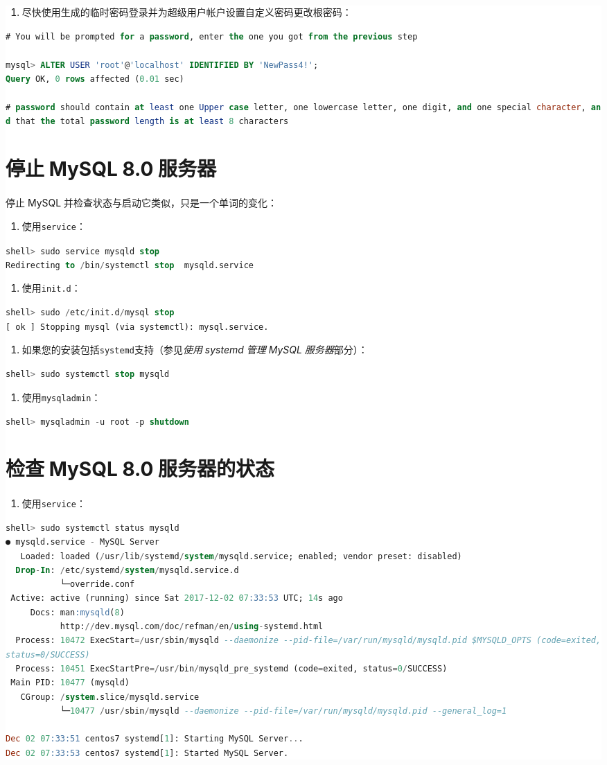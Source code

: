 1.  尽快使用生成的临时密码登录并为超级用户帐户设置自定义密码更改根密码：

```sql
# You will be prompted for a password, enter the one you got from the previous step

mysql> ALTER USER 'root'@'localhost' IDENTIFIED BY 'NewPass4!';
Query OK, 0 rows affected (0.01 sec)

# password should contain at least one Upper case letter, one lowercase letter, one digit, and one special character, and that the total password length is at least 8 characters
```

# 停止 MySQL 8.0 服务器

停止 MySQL 并检查状态与启动它类似，只是一个单词的变化：

1.  使用`service`：

```sql
shell> sudo service mysqld stop
Redirecting to /bin/systemctl stop  mysqld.service
```

1.  使用`init.d`：

```sql
shell> sudo /etc/init.d/mysql stop
[ ok ] Stopping mysql (via systemctl): mysql.service.
```

1.  如果您的安装包括`systemd`支持（参见*使用 systemd 管理 MySQL 服务器*部分）：

```sql
shell> sudo systemctl stop mysqld
```

1.  使用`mysqladmin`：

```sql
shell> mysqladmin -u root -p shutdown
```

# 检查 MySQL 8.0 服务器的状态

1.  使用`service`：

```sql
shell> sudo systemctl status mysqld
● mysqld.service - MySQL Server
   Loaded: loaded (/usr/lib/systemd/system/mysqld.service; enabled; vendor preset: disabled)
  Drop-In: /etc/systemd/system/mysqld.service.d
           └─override.conf
 Active: active (running) since Sat 2017-12-02 07:33:53 UTC; 14s ago
     Docs: man:mysqld(8)
           http://dev.mysql.com/doc/refman/en/using-systemd.html
  Process: 10472 ExecStart=/usr/sbin/mysqld --daemonize --pid-file=/var/run/mysqld/mysqld.pid $MYSQLD_OPTS (code=exited, status=0/SUCCESS)
  Process: 10451 ExecStartPre=/usr/bin/mysqld_pre_systemd (code=exited, status=0/SUCCESS)
 Main PID: 10477 (mysqld)
   CGroup: /system.slice/mysqld.service
           └─10477 /usr/sbin/mysqld --daemonize --pid-file=/var/run/mysqld/mysqld.pid --general_log=1

Dec 02 07:33:51 centos7 systemd[1]: Starting MySQL Server...
Dec 02 07:33:53 centos7 systemd[1]: Started MySQL Server.
```
